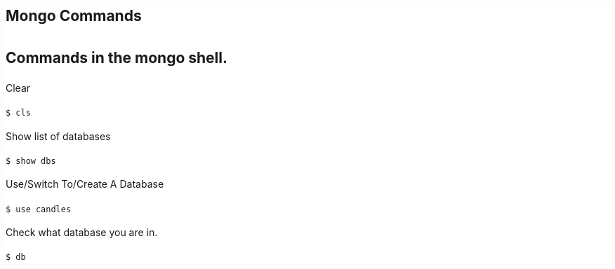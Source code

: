





## Mongo Commands
Commands in the mongo shell.
---
Clear
```
$ cls
```
Show list of databases
```
$ show dbs
```
Use/Switch To/Create A Database
```
$ use candles
```
Check what database you are in.
```
$ db
```
